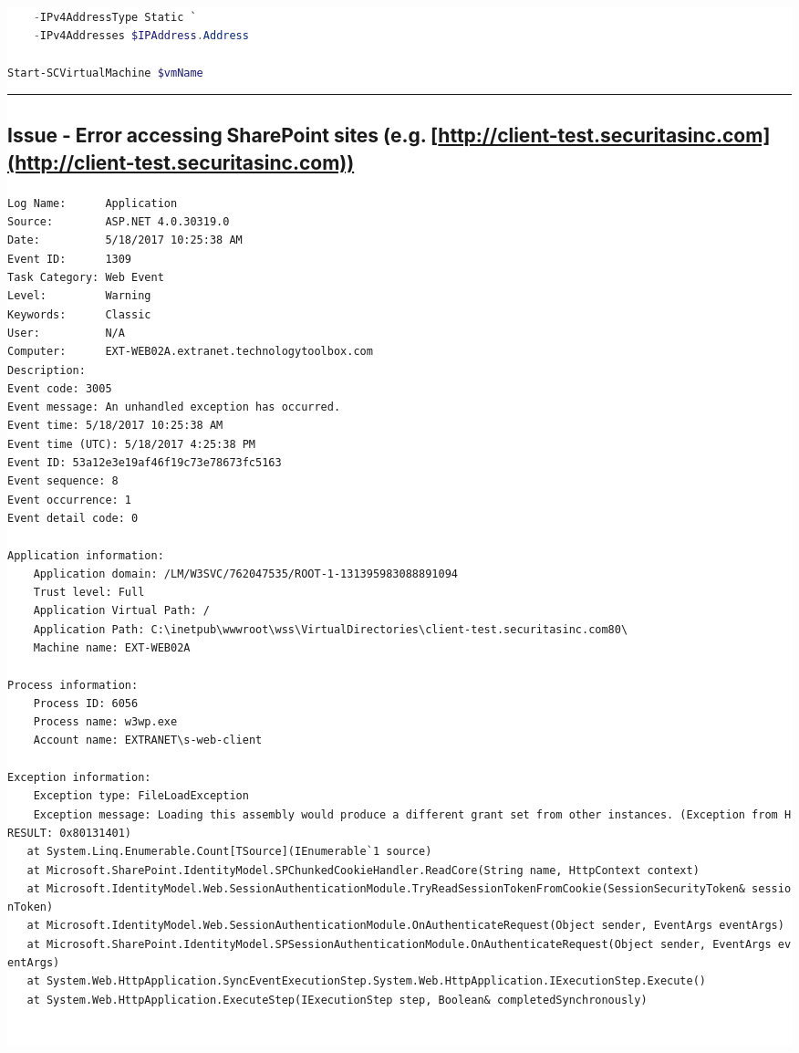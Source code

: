 ```PowerShell
    -IPv4AddressType Static `
    -IPv4Addresses $IPAddress.Address

Start-SCVirtualMachine $vmName
```

---

## Issue - Error accessing SharePoint sites (e.g. [http://client-test.securitasinc.com](http://client-test.securitasinc.com))

```Text
Log Name:      Application
Source:        ASP.NET 4.0.30319.0
Date:          5/18/2017 10:25:38 AM
Event ID:      1309
Task Category: Web Event
Level:         Warning
Keywords:      Classic
User:          N/A
Computer:      EXT-WEB02A.extranet.technologytoolbox.com
Description:
Event code: 3005
Event message: An unhandled exception has occurred.
Event time: 5/18/2017 10:25:38 AM
Event time (UTC): 5/18/2017 4:25:38 PM
Event ID: 53a12e3e19af46f19c73e78673fc5163
Event sequence: 8
Event occurrence: 1
Event detail code: 0

Application information:
    Application domain: /LM/W3SVC/762047535/ROOT-1-131395983088891094
    Trust level: Full
    Application Virtual Path: /
    Application Path: C:\inetpub\wwwroot\wss\VirtualDirectories\client-test.securitasinc.com80\
    Machine name: EXT-WEB02A

Process information:
    Process ID: 6056
    Process name: w3wp.exe
    Account name: EXTRANET\s-web-client

Exception information:
    Exception type: FileLoadException
    Exception message: Loading this assembly would produce a different grant set from other instances. (Exception from HRESULT: 0x80131401)
   at System.Linq.Enumerable.Count[TSource](IEnumerable`1 source)
   at Microsoft.SharePoint.IdentityModel.SPChunkedCookieHandler.ReadCore(String name, HttpContext context)
   at Microsoft.IdentityModel.Web.SessionAuthenticationModule.TryReadSessionTokenFromCookie(SessionSecurityToken& sessionToken)
   at Microsoft.IdentityModel.Web.SessionAuthenticationModule.OnAuthenticateRequest(Object sender, EventArgs eventArgs)
   at Microsoft.SharePoint.IdentityModel.SPSessionAuthenticationModule.OnAuthenticateRequest(Object sender, EventArgs eventArgs)
   at System.Web.HttpApplication.SyncEventExecutionStep.System.Web.HttpApplication.IExecutionStep.Execute()
   at System.Web.HttpApplication.ExecuteStep(IExecutionStep step, Boolean& completedSynchronously)



```
